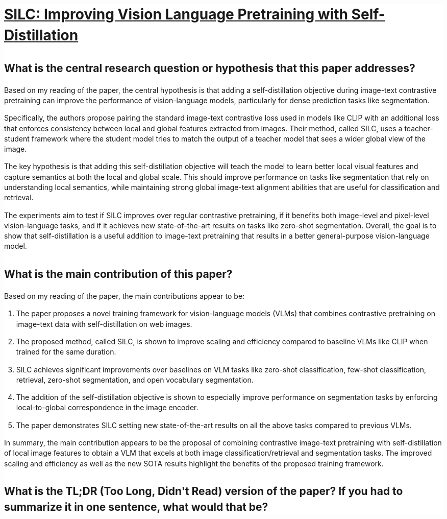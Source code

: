 # [SILC: Improving Vision Language Pretraining with Self-Distillation](https://arxiv.org/abs/2310.13355)

## What is the central research question or hypothesis that this paper addresses?

 Based on my reading of the paper, the central hypothesis is that adding a self-distillation objective during image-text contrastive pretraining can improve the performance of vision-language models, particularly for dense prediction tasks like segmentation. 

Specifically, the authors propose pairing the standard image-text contrastive loss used in models like CLIP with an additional loss that enforces consistency between local and global features extracted from images. Their method, called SILC, uses a teacher-student framework where the student model tries to match the output of a teacher model that sees a wider global view of the image. 

The key hypothesis is that adding this self-distillation objective will teach the model to learn better local visual features and capture semantics at both the local and global scale. This should improve performance on tasks like segmentation that rely on understanding local semantics, while maintaining strong global image-text alignment abilities that are useful for classification and retrieval.

The experiments aim to test if SILC improves over regular contrastive pretraining, if it benefits both image-level and pixel-level vision-language tasks, and if it achieves new state-of-the-art results on tasks like zero-shot segmentation. Overall, the goal is to show that self-distillation is a useful addition to image-text pretraining that results in a better general-purpose vision-language model.


## What is the main contribution of this paper?

 Based on my reading of the paper, the main contributions appear to be:

1. The paper proposes a novel training framework for vision-language models (VLMs) that combines contrastive pretraining on image-text data with self-distillation on web images. 

2. The proposed method, called SILC, is shown to improve scaling and efficiency compared to baseline VLMs like CLIP when trained for the same duration.

3. SILC achieves significant improvements over baselines on VLM tasks like zero-shot classification, few-shot classification, retrieval, zero-shot segmentation, and open vocabulary segmentation.

4. The addition of the self-distillation objective is shown to especially improve performance on segmentation tasks by enforcing local-to-global correspondence in the image encoder.

5. The paper demonstrates SILC setting new state-of-the-art results on all the above tasks compared to previous VLMs.

In summary, the main contribution appears to be the proposal of combining contrastive image-text pretraining with self-distillation of local image features to obtain a VLM that excels at both image classification/retrieval and segmentation tasks. The improved scaling and efficiency as well as the new SOTA results highlight the benefits of the proposed training framework.


## What is the TL;DR (Too Long, Didn't Read) version of the paper? If you had to summarize it in one sentence, what would that be?
